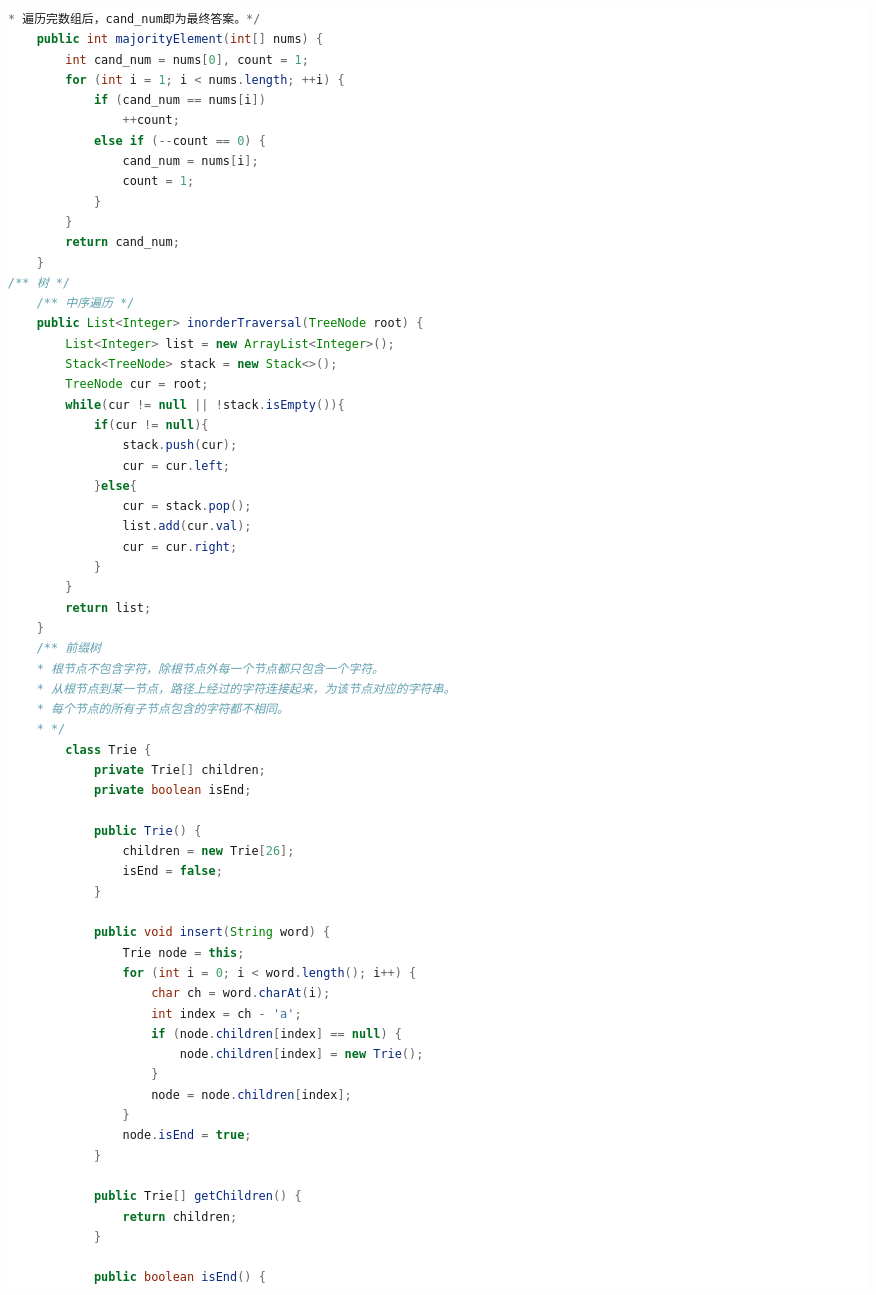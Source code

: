 ``` java
* 遍历完数组后，cand_num即为最终答案。*/
    public int majorityElement(int[] nums) {
        int cand_num = nums[0], count = 1;
        for (int i = 1; i < nums.length; ++i) {
            if (cand_num == nums[i])
                ++count;
            else if (--count == 0) {
                cand_num = nums[i];
                count = 1;
            }
        }
        return cand_num;
    }
/** 树 */
	/** 中序遍历 */
	public List<Integer> inorderTraversal(TreeNode root) {
        List<Integer> list = new ArrayList<Integer>();
        Stack<TreeNode> stack = new Stack<>();
        TreeNode cur = root;
        while(cur != null || !stack.isEmpty()){
            if(cur != null){
                stack.push(cur);
                cur = cur.left;
            }else{
                cur = stack.pop();
                list.add(cur.val);
                cur = cur.right;
            }
        }
        return list;
    }
	/** 前缀树
	* 根节点不包含字符，除根节点外每一个节点都只包含一个字符。
	* 从根节点到某一节点，路径上经过的字符连接起来，为该节点对应的字符串。
	* 每个节点的所有子节点包含的字符都不相同。
	* */
		class Trie {
			private Trie[] children;
			private boolean isEnd;

			public Trie() {
				children = new Trie[26];
				isEnd = false;
			}
			
			public void insert(String word) {
				Trie node = this;
				for (int i = 0; i < word.length(); i++) {
					char ch = word.charAt(i);
					int index = ch - 'a';
					if (node.children[index] == null) {
						node.children[index] = new Trie();
					}
					node = node.children[index];
				}
				node.isEnd = true;
			}

			public Trie[] getChildren() {
				return children;
			}

			public boolean isEnd() {
```